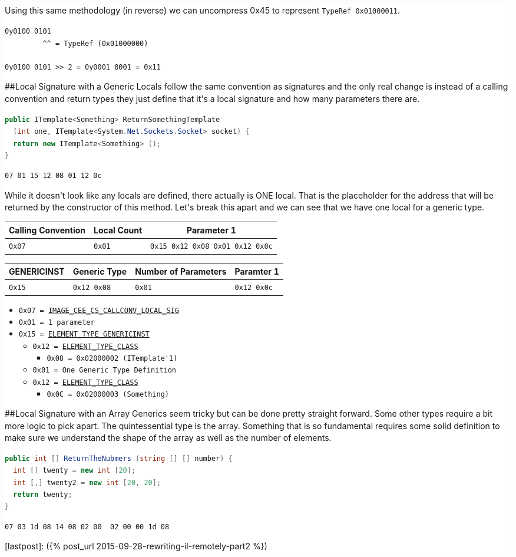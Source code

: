 Using this same methodology (in reverse) we can uncompress 0x45 to represent `TypeRef 0x01000011`.

~~~
0y0100 0101
         ^^ = TypeRef (0x01000000)

0y0100 0101 >> 2 = 0y0001 0001 = 0x11
~~~

##Local Signature with a Generic
Locals follow the same convention as signatures and the only real change is instead of a calling convention and return types they just define that it's a local signature and how many parameters there are.

~~~csharp
public ITemplate<Something> ReturnSomethingTemplate
  (int one, ITemplate<System.Net.Sockets.Socket> socket) {
  return new ITemplate<Something> ();
}
~~~

~~~
07 01 15 12 08 01 12 0c
~~~

While it doesn't look like any locals are defined, there actually is ONE local. That is the placeholder for the address that will be returned by the constructor of this method. Let's break this apart and we can see that we have one local for a generic type.

|Calling Convention|Local Count|Parameter 1|
|------------------|-----------|-----------|
|`0x07`|`0x01`|`0x15 0x12 0x08 0x01 0x12 0x0c`|

|GENERICINST|Generic Type|Number of Parameters|Paramter 1|
|-----------|------------|--------------------|----------|
|`0x15`|`0x12 0x08`|`0x01`| `0x12 0x0c`|

* `0x07 = `[`IMAGE_CEE_CS_CALLCONV_LOCAL_SIG`][localcc]
* `0x01 = 1 parameter`
* `0x15 = `[`ELEMENT_TYPE_GENERICINST`][elemgen]
  * `0x12 = `[`ELEMENT_TYPE_CLASS`][elemclass]
    * `0x08 = 0x02000002 (ITemplate'1)`
  * `0x01 = One Generic Type Definition`
  * `0x12 = `[`ELEMENT_TYPE_CLASS`][elemclass]
    * `0x0C = 0x02000003 (Something)`

##Local Signature with an Array
Generics seem tricky but can be done pretty straight forward. Some other types require a bit more logic to pick apart. The quintessential type is the array. Something that is so fundamental requires some solid definition to make sure we understand the shape of the array as well as the number of elements.

~~~csharp
public int [] ReturnTheNubmers (string [] [] number) {
  int [] twenty = new int [20];
  int [,] twenty2 = new int [20, 20];
  return twenty;
}
~~~
~~~
07 03 1d 08 14 08 02 00  02 00 00 1d 08
~~~


[corencode]: https://github.com/dotnet/coreclr/blob/e879597385221df7131042d1e0830b87f7632a01/src/inc/cor.h#L2226
[elemclass]: https://github.com/dotnet/coreclr/blob/4cf8a6b082d9bb1789facd996d8265d3908757b2/src/inc/corhdr.h#L884
[elemgen]: https://github.com/dotnet/coreclr/blob/4cf8a6b082d9bb1789facd996d8265d3908757b2/src/inc/corhdr.h#L887
[localcc]: https://github.com/dotnet/coreclr/blob/4cf8a6b082d9bb1789facd996d8265d3908757b2/src/inc/corhdr.h#L957
[elemsza]: https://github.com/dotnet/coreclr/blob/4cf8a6b082d9bb1789facd996d8265d3908757b2/src/inc/corhdr.h#L894
[elemarr]: https://github.com/dotnet/coreclr/blob/4cf8a6b082d9bb1789facd996d8265d3908757b2/src/inc/corhdr.h#L886
[hasthiscc]: https://github.com/dotnet/coreclr/blob/4cf8a6b082d9bb1789facd996d8265d3908757b2/src/inc/corhdr.h#L967
[defaultcc]: https://github.com/dotnet/coreclr/blob/4cf8a6b082d9bb1789facd996d8265d3908757b2/src/inc/corhdr.h#L953
[sigparse]: http://blogs.msdn.com/b/davbr/archive/2005/10/13/sample-a-signature-blob-parser-for-your-profiler.aspx
[elemstring]: https://github.com/dotnet/coreclr/blob/4cf8a6b082d9bb1789facd996d8265d3908757b2/src/inc/corhdr.h#L876
[elemint]: https://github.com/dotnet/coreclr/blob/4cf8a6b082d9bb1789facd996d8265d3908757b2/src/inc/corhdr.h#L870
[elemclass]: https://github.com/dotnet/coreclr/blob/4cf8a6b082d9bb1789facd996d8265d3908757b2/src/inc/corhdr.h#L884
[corsig]: https://github.com/dotnet/coreclr/blob/e879597385221df7131042d1e0830b87f7632a01/src/inc/cor.h#L2090-L2514
[corhdr]: https://github.com/dotnet/coreclr/blob/4cf8a6b082d9bb1789facd996d8265d3908757b2/src/inc/corhdr.h
[compress]: https://github.com/dotnet/coreclr/blob/e879597385221df7131042d1e0830b87f7632a01/src/inc/cor.h#L2372-L2400
[CorImpl]: https://msdn.microsoft.com/en-us/library/ms233456(v=vs.110).aspx
[CorAttr]: https://msdn.microsoft.com/en-us/library/ms231030(v=vs.110).aspx
[CorElem]: https://msdn.microsoft.com/en-us/library/ms232600(v=vs.110).aspx
[CorCall]: https://msdn.microsoft.com/en-us/library/ms231239(v=vs.110).aspx
[ildasm]: https://msdn.microsoft.com/en-us/library/aa309387(v=vs.71).aspx
[multifile]: https://msdn.microsoft.com/en-us/library/168k2ah5(v=vs.110).aspx
[modmeta]: https://msdn.microsoft.com/en-us/library/ms231432(v=vs.110).aspx
[ecma]: http://www.ecma-international.org/publications/files/ECMA-ST/ECMA-335.pdf
[davebro]: http://blogs.msdn.com/b/davbr/
[clrprofiler]: https://clrprofiler.codeplex.com/
[chains]: https://github.com/chainsapm/chainsapm
[setmask]: https://msdn.microsoft.com/en-us/library/ms230853(v=vs.110).aspx
[modloads]: view-source:https://msdn.microsoft.com/en-us/library/ms231874(v=vs.110).aspx
[cprofsetmask]: https://github.com/chainsapm/chainsapm/blob/7719622aa908954807c339b704f77acafcf467be/clrprofiler/src/profiler/profilermain.cpp#L476-L551
[modstart]: https://msdn.microsoft.com/en-US/library/ms231897(v=VS.110).aspx
[modfin]: https://msdn.microsoft.com/en-us/library/ms230105(v=vs.110).aspx
[modattached]: https://msdn.microsoft.com/en-us/library/ms232480(v=vs.110).aspx
[modmeta]: https://msdn.microsoft.com/en-us/library/ms231432(v=vs.110).aspx
[lastpost]: ({% post_url 2015-09-28-rewriting-il-remotely-part2 %})
